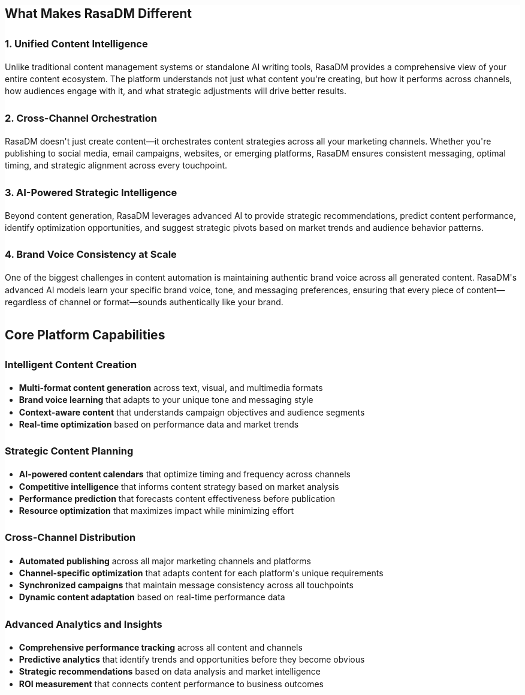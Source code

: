 ## What Makes RasaDM Different

### 1. **Unified Content Intelligence**
Unlike traditional content management systems or standalone AI writing tools, RasaDM provides a comprehensive view of your entire content ecosystem. The platform understands not just what content you're creating, but how it performs across channels, how audiences engage with it, and what strategic adjustments will drive better results.

### 2. **Cross-Channel Orchestration**
RasaDM doesn't just create content—it orchestrates content strategies across all your marketing channels. Whether you're publishing to social media, email campaigns, websites, or emerging platforms, RasaDM ensures consistent messaging, optimal timing, and strategic alignment across every touchpoint.

### 3. **AI-Powered Strategic Intelligence**
Beyond content generation, RasaDM leverages advanced AI to provide strategic recommendations, predict content performance, identify optimization opportunities, and suggest strategic pivots based on market trends and audience behavior patterns.

### 4. **Brand Voice Consistency at Scale**
One of the biggest challenges in content automation is maintaining authentic brand voice across all generated content. RasaDM's advanced AI models learn your specific brand voice, tone, and messaging preferences, ensuring that every piece of content—regardless of channel or format—sounds authentically like your brand.

## Core Platform Capabilities

### **Intelligent Content Creation**
- **Multi-format content generation** across text, visual, and multimedia formats
- **Brand voice learning** that adapts to your unique tone and messaging style
- **Context-aware content** that understands campaign objectives and audience segments
- **Real-time optimization** based on performance data and market trends

### **Strategic Content Planning**
- **AI-powered content calendars** that optimize timing and frequency across channels
- **Competitive intelligence** that informs content strategy based on market analysis
- **Performance prediction** that forecasts content effectiveness before publication
- **Resource optimization** that maximizes impact while minimizing effort

### **Cross-Channel Distribution**
- **Automated publishing** across all major marketing channels and platforms
- **Channel-specific optimization** that adapts content for each platform's unique requirements
- **Synchronized campaigns** that maintain message consistency across all touchpoints
- **Dynamic content adaptation** based on real-time performance data

### **Advanced Analytics and Insights**
- **Comprehensive performance tracking** across all content and channels
- **Predictive analytics** that identify trends and opportunities before they become obvious
- **Strategic recommendations** based on data analysis and market intelligence
- **ROI measurement** that connects content performance to business outcomes
